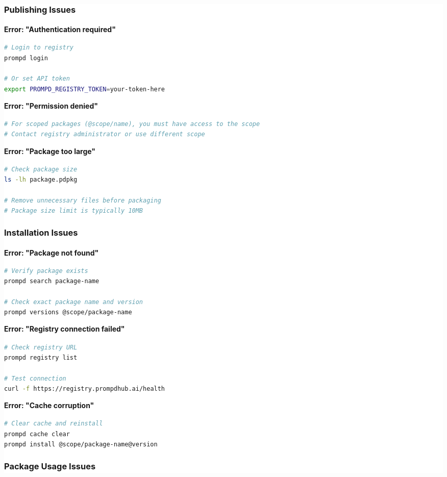 ### Publishing Issues

**Error: "Authentication required"**
```bash
# Login to registry
prompd login

# Or set API token
export PROMPD_REGISTRY_TOKEN=your-token-here
```

**Error: "Permission denied"**
```bash
# For scoped packages (@scope/name), you must have access to the scope
# Contact registry administrator or use different scope
```

**Error: "Package too large"**
```bash
# Check package size
ls -lh package.pdpkg

# Remove unnecessary files before packaging
# Package size limit is typically 10MB
```

### Installation Issues

**Error: "Package not found"**
```bash
# Verify package exists
prompd search package-name

# Check exact package name and version
prompd versions @scope/package-name
```

**Error: "Registry connection failed"**
```bash
# Check registry URL
prompd registry list

# Test connection  
curl -f https://registry.prompdhub.ai/health
```

**Error: "Cache corruption"**
```bash
# Clear cache and reinstall
prompd cache clear
prompd install @scope/package-name@version
```

### Package Usage Issues
